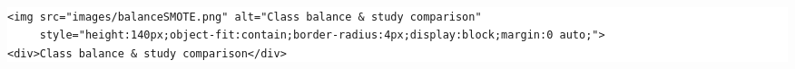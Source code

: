     <img src="images/balanceSMOTE.png" alt="Class balance & study comparison"
         style="height:140px;object-fit:contain;border-radius:4px;display:block;margin:0 auto;">
    <div>Class balance & study comparison</div>
  </a>

  <a href="images/pcaBaseline.jpg" style="flex:0 0 48%;min-width:140px;text-align:center;box-sizing:border-box;">